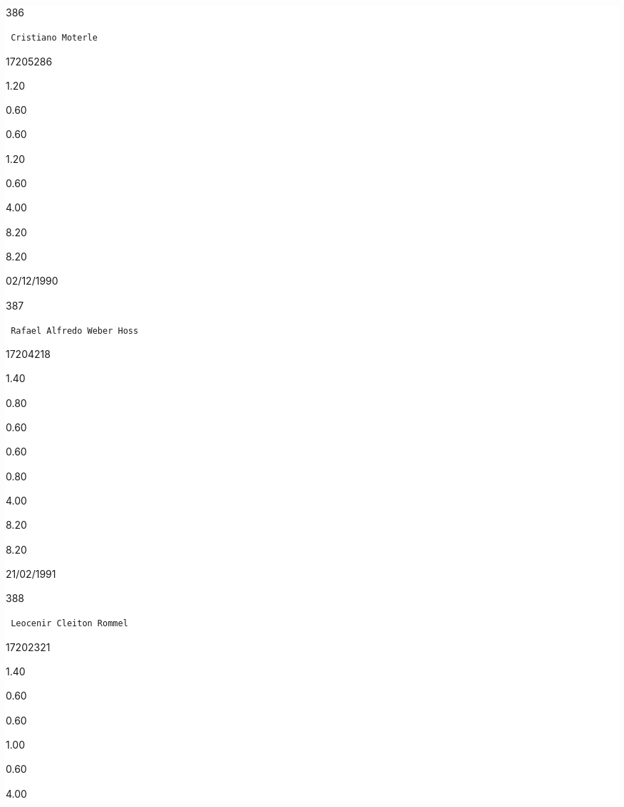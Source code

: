    386

     Cristiano Moterle 

   17205286

   1.20

   0.60

   0.60

   1.20

   0.60

   4.00

   8.20

   8.20

   02/12/1990

   387

     Rafael Alfredo Weber Hoss 

   17204218

   1.40

   0.80

   0.60

   0.60

   0.80

   4.00

   8.20

   8.20

   21/02/1991

   388

     Leocenir Cleiton Rommel 

   17202321

   1.40

   0.60

   0.60

   1.00

   0.60

   4.00
